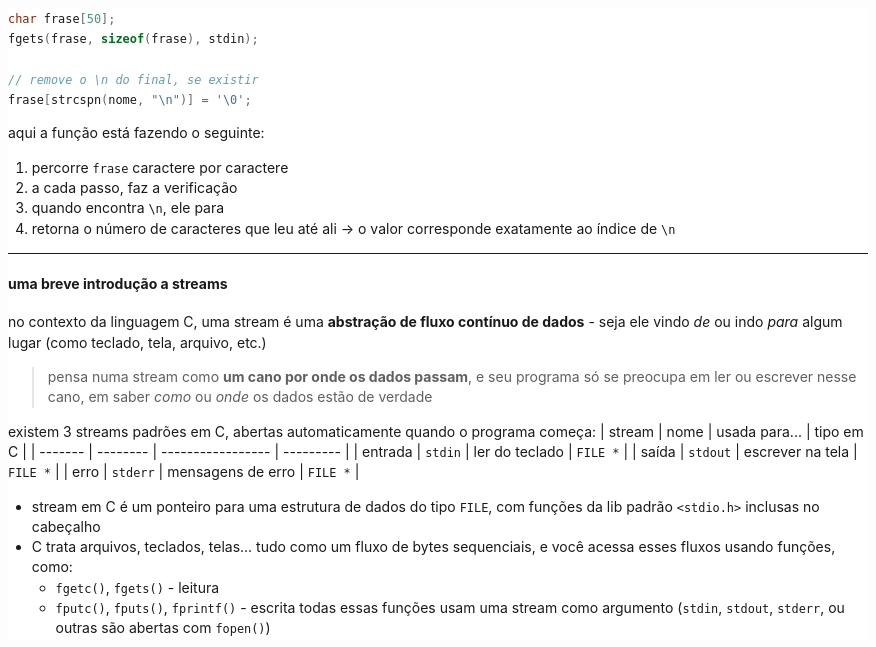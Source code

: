```c
char frase[50];
fgets(frase, sizeof(frase), stdin);

// remove o \n do final, se existir
frase[strcspn(nome, "\n")] = '\0';
```
aqui a função está fazendo o seguinte:
1. percorre `frase` caractere por caractere
2. a cada passo, faz a verificação
3. quando encontra `\n`, ele para
4. retorna o número de caracteres que leu até ali -> o valor corresponde exatamente ao índice de `\n`

---
#### **uma breve introdução a streams**
no contexto da linguagem C, uma stream é uma **abstração de fluxo contínuo de dados** - seja ele vindo *de* ou indo *para* algum lugar (como teclado, tela, arquivo, etc.)

> pensa numa stream como **um cano por onde os dados passam**, e seu programa só se preocupa em ler ou escrever nesse cano, em saber *como* ou *onde* os dados estão de verdade

existem 3 streams padrões em C, abertas automaticamente quando o programa começa:
| stream  | nome     | usada para...     | tipo em C |
| ------- | -------- | ----------------- | --------- |
| entrada | `stdin`  | ler do teclado    | `FILE *`  |
| saída   | `stdout` | escrever na tela  | `FILE *`  |
| erro    | `stderr` | mensagens de erro | `FILE *`  |

* stream em C é um ponteiro para uma estrutura de dados do tipo `FILE`, com funções da lib padrão `<stdio.h>` inclusas no cabeçalho
* C trata arquivos, teclados, telas... tudo como um fluxo de bytes sequenciais, e você acessa esses fluxos usando funções, como:
    * `fgetc()`, `fgets()` - leitura
    * `fputc()`, `fputs()`, `fprintf()` - escrita
    todas essas funções usam uma stream como argumento (`stdin`, `stdout`, `stderr`, ou outras são abertas com `fopen()`)
